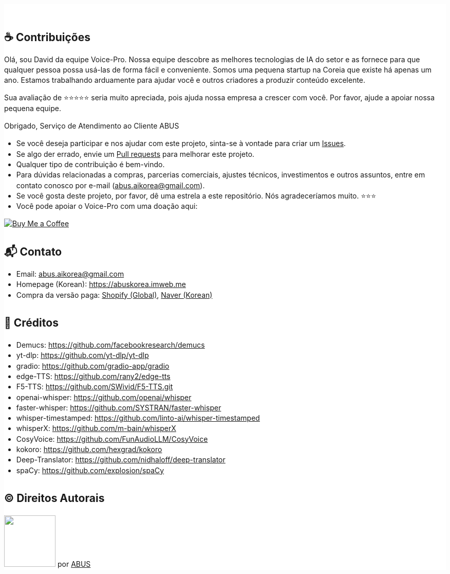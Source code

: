 <br />



## ☕ Contribuições

Olá, sou David da equipe Voice-Pro.
Nossa equipe descobre as melhores tecnologias de IA do setor e as fornece para que qualquer pessoa possa usá-las de forma fácil e conveniente.
Somos uma pequena startup na Coreia que existe há apenas um ano. Estamos trabalhando arduamente para ajudar você e outros criadores a produzir conteúdo excelente.

Sua avaliação de ⭐⭐⭐⭐⭐ seria muito apreciada, pois ajuda nossa empresa a crescer com você. Por favor, ajude a apoiar nossa pequena equipe.

Obrigado,
Serviço de Atendimento ao Cliente ABUS


- Se você deseja participar e nos ajudar com este projeto, sinta-se à vontade para criar um [Issues](https://github.com/abus-aikorea/voice-pro/issues).
- Se algo der errado, envie um [Pull requests](https://github.com/abus-aikorea/voice-pro/pulls) para melhorar este projeto.
- Qualquer tipo de contribuição é bem-vindo.
- Para dúvidas relacionadas a compras, parcerias comerciais, ajustes técnicos, investimentos e outros assuntos, entre em contato conosco por e-mail (<abus.aikorea@gmail.com>).
- Se você gosta deste projeto, por favor, dê uma estrela a este repositório. Nós agradeceríamos muito. ⭐⭐⭐
- Você pode apoiar o Voice-Pro com uma doação aqui:    
</a>
  <a href="https://www.buymeacoffee.com/abus">
  <img src="https://www.buymeacoffee.com/assets/img/custom_images/orange_img.png" alt="Buy Me a Coffee" style="height: 20px;">
</a>



## 📬 Contato
- Email: <abus.aikorea@gmail.com>
- Homepage (Korean): <https://abuskorea.imweb.me>
- Compra da versão paga: [Shopify (Global)](https://r17wvy-t2.myshopify.com), [Naver (Korean)](https://smartstore.naver.com/abus)



## 🙏 Créditos
* Demucs: <https://github.com/facebookresearch/demucs>
* yt-dlp: <https://github.com/yt-dlp/yt-dlp>
* gradio: <https://github.com/gradio-app/gradio>
* edge-TTS: <https://github.com/rany2/edge-tts>
* F5-TTS: <https://github.com/SWivid/F5-TTS.git>
* openai-whisper: <https://github.com/openai/whisper>
* faster-whisper: <https://github.com/SYSTRAN/faster-whisper>
* whisper-timestamped: <https://github.com/linto-ai/whisper-timestamped>
* whisperX: <https://github.com/m-bain/whisperX>
* CosyVoice: <https://github.com/FunAudioLLM/CosyVoice>
* kokoro: <https://github.com/hexgrad/kokoro>
* Deep-Translator: <https://github.com/nidhaloff/deep-translator>
* spaCy: <https://github.com/explosion/spaCy>

## ©️ Direitos Autorais
<img src="images/ABUS-logo.jpg" width="100" height="100"> por [ABUS](https://abuskorea.imweb.me)